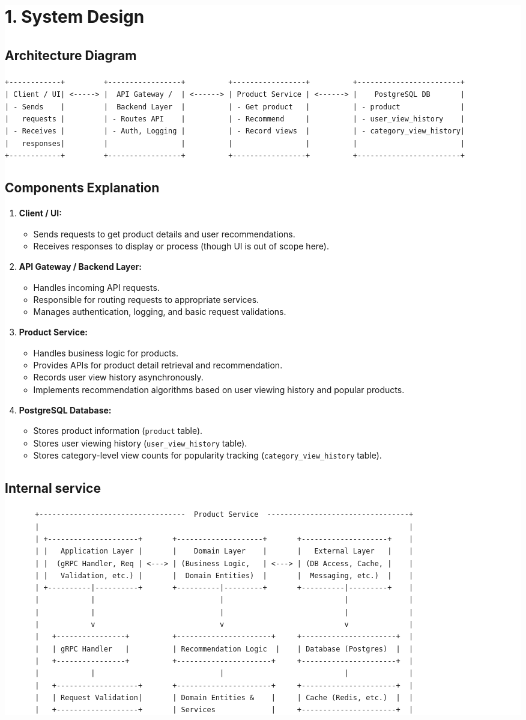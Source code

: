 # 1. System Design

## Architecture Diagram

```
+------------+         +-----------------+          +-----------------+          +------------------------+
| Client / UI| <-----> |  API Gateway /  | <------> | Product Service | <------> |    PostgreSQL DB       |
| - Sends    |         |  Backend Layer  |          | - Get product   |          | - product              |
|   requests |         | - Routes API    |          | - Recommend     |          | - user_view_history    |
| - Receives |         | - Auth, Logging |          | - Record views  |          | - category_view_history|
|   responses|         |                 |          |                 |          |                        |
+------------+         +-----------------+          +-----------------+          +------------------------+
```

## Components Explanation

1. **Client / UI:**
    - Sends requests to get product details and user recommendations.
    - Receives responses to display or process (though UI is out of scope here).

2. **API Gateway / Backend Layer:**
    - Handles incoming API requests.
    - Responsible for routing requests to appropriate services.
    - Manages authentication, logging, and basic request validations.

3. **Product Service:**
    - Handles business logic for products.
    - Provides APIs for product detail retrieval and recommendation.
    - Records user view history asynchronously.
    - Implements recommendation algorithms based on user viewing history and popular products.

4. **PostgreSQL Database:**
    - Stores product information (`product` table).
    - Stores user viewing history (`user_view_history` table).
    - Stores category-level view counts for popularity tracking (`category_view_history` table).


## Internal service
```
       +----------------------------------  Product Service  ---------------------------------+ 
       |                                                                                      |
       | +---------------------+       +--------------------+       +--------------------+    |
       | |   Application Layer |       |    Domain Layer    |       |   External Layer   |    |
       | |  (gRPC Handler, Req | <---> | (Business Logic,   | <---> | (DB Access, Cache, |    |
       | |   Validation, etc.) |       |  Domain Entities)  |       |  Messaging, etc.)  |    |
       | +----------|----------+       +----------|---------+       +----------|---------+    |
       |            |                             |                            |              |
       |            |                             |                            |              |
       |            v                             v                            v              |
       |   +----------------+          +----------------------+     +----------------------+  |
       |   | gRPC Handler   |          | Recommendation Logic  |    | Database (Postgres)  |  |
       |   +----------------+          +----------------------+     +----------------------+  |
       |            |                             |                            |              |
       |   +-------------------+       +----------------------+     +----------------------+  |
       |   | Request Validation|       | Domain Entities &    |     | Cache (Redis, etc.)  |  |
       |   +-------------------+       | Services             |     +----------------------+  |
```
